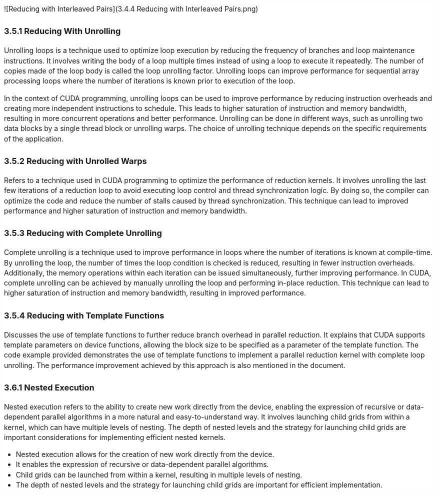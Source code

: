 ![Reducing with Interleaved Pairs](3.4.4 Reducing with Interleaved Pairs.png)

### 3.5.1 Reducing With Unrolling
Unrolling loops is a technique used to optimize loop execution by reducing the frequency of branches and loop maintenance instructions. It involves writing the body of a loop multiple times instead of using a loop to execute it repeatedly. The number of copies made of the loop body is called the loop unrolling factor. Unrolling loops can improve performance for sequential array processing loops where the number of iterations is known prior to execution of the loop.

In the context of CUDA programming, unrolling loops can be used to improve performance by reducing instruction overheads and creating more independent instructions to schedule. This leads to higher saturation of instruction and memory bandwidth, resulting in more concurrent operations and better performance. Unrolling can be done in different ways, such as unrolling two data blocks by a single thread block or unrolling warps. The choice of unrolling technique depends on the specific requirements of the application.

### 3.5.2 Reducing with Unrolled Warps
Refers to a technique used in CUDA programming to optimize the performance of reduction kernels. It involves unrolling the last few iterations of a reduction loop to avoid executing loop control and thread synchronization logic. By doing so, the compiler can optimize the code and reduce the number of stalls caused by thread synchronization. This technique can lead to improved performance and higher saturation of instruction and memory bandwidth.
### 3.5.3 Reducing with Complete Unrolling
Complete unrolling is a technique used to improve performance in loops where the number of iterations is known at compile-time. By unrolling the loop, the number of times the loop condition is checked is reduced, resulting in fewer instruction overheads. Additionally, the memory operations within each iteration can be issued simultaneously, further improving performance. In CUDA, complete unrolling can be achieved by manually unrolling the loop and performing in-place reduction. This technique can lead to higher saturation of instruction and memory bandwidth, resulting in improved performance.

### 3.5.4 Reducing with Template Functions
Discusses the use of template functions to further reduce branch overhead in parallel reduction. It explains that CUDA supports template parameters on device functions, allowing the block size to be specified as a parameter of the template function. The code example provided demonstrates the use of template functions to implement a parallel reduction kernel with complete loop unrolling. The performance improvement achieved by this approach is also mentioned in the document.

### 3.6.1 Nested Execution
Nested execution refers to the ability to create new work directly from the device, enabling the expression of recursive or data-dependent parallel algorithms in a more natural and easy-to-understand way. It involves launching child grids from within a kernel, which can have multiple levels of nesting. The depth of nested levels and the strategy for launching child grids are important considerations for implementing efficient nested kernels.

- Nested execution allows for the creation of new work directly from the device.
- It enables the expression of recursive or data-dependent parallel algorithms.
- Child grids can be launched from within a kernel, resulting in multiple levels of nesting.
- The depth of nested levels and the strategy for launching child grids are important for efficient implementation.
